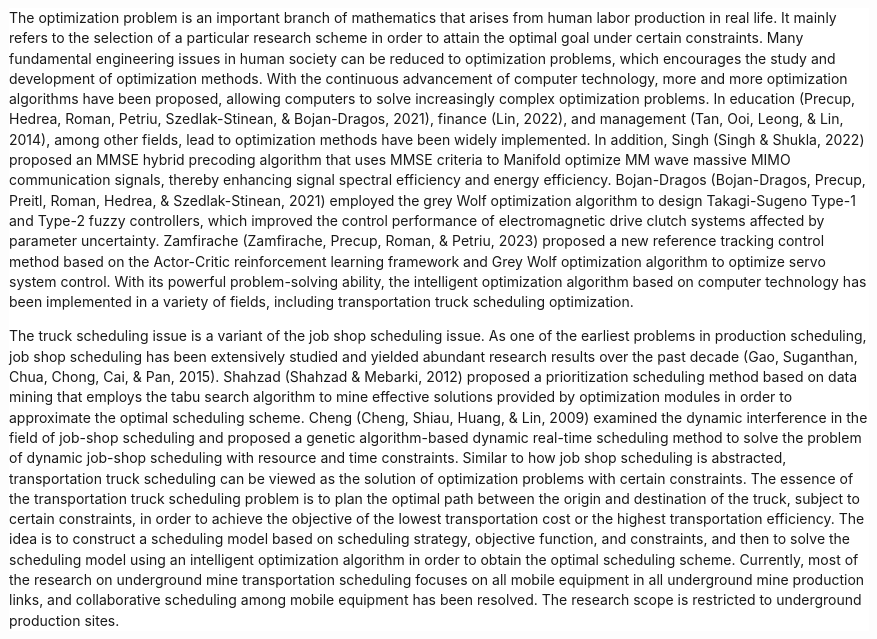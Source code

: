 The optimization problem is an important branch of mathematics that arises from human labor production in real life. It mainly refers to the selection of a particular research scheme in order to attain the optimal goal under certain constraints. Many fundamental engineering issues in human society can be reduced to optimization problems, which encourages the study and development of optimization methods. With the continuous advancement of computer technology, more and more optimization algorithms have been proposed, allowing computers to solve increasingly complex optimization problems. In education (Precup, Hedrea, Roman, Petriu, Szedlak-Stinean, \& Bojan-Dragos, 2021), finance (Lin, 2022), and management (Tan, Ooi, Leong, \& Lin, 2014), among other fields, lead to optimization methods have been widely implemented. In addition, Singh (Singh \& Shukla, 2022) proposed an MMSE hybrid precoding algorithm that uses MMSE criteria to Manifold optimize MM wave massive MIMO communication signals, thereby enhancing signal spectral efficiency and energy efficiency. Bojan-Dragos (Bojan-Dragos, Precup, Preitl, Roman, Hedrea, \& Szedlak-Stinean, 2021) employed the grey Wolf optimization algorithm to design Takagi-Sugeno Type-1 and Type-2 fuzzy controllers, which improved the control performance of electromagnetic drive clutch systems affected by parameter uncertainty. Zamfirache (Zamfirache, Precup, Roman, \& Petriu, 2023) proposed a new reference tracking control method based on the Actor-Critic reinforcement learning framework and Grey Wolf optimization algorithm to optimize servo system control. With its powerful problem-solving ability, the intelligent optimization algorithm based on computer technology has been implemented in a variety of fields, including transportation truck scheduling optimization.

The truck scheduling issue is a variant of the job shop scheduling issue. As one of the earliest problems in production scheduling, job shop scheduling has been extensively studied and yielded abundant research results over the past decade (Gao, Suganthan, Chua, Chong, Cai, \& Pan, 2015). Shahzad (Shahzad \& Mebarki, 2012) proposed a prioritization scheduling method based on data mining that employs the tabu search algorithm to mine effective solutions provided by optimization modules in order to approximate the optimal scheduling scheme. Cheng (Cheng, Shiau, Huang, \& Lin, 2009) examined the dynamic interference in the field of job-shop scheduling and proposed a genetic algorithm-based dynamic real-time scheduling method to solve the problem of dynamic job-shop scheduling with resource and time constraints. Similar to how job shop scheduling is abstracted, transportation truck scheduling can be viewed as the solution of optimization problems with certain constraints. The essence of the transportation truck scheduling problem is to plan the optimal path between the origin and destination of the truck, subject to certain constraints, in order to achieve the objective of the lowest transportation cost or the highest transportation efficiency. The idea is to construct a scheduling model based on scheduling strategy, objective function, and constraints, and then to solve the scheduling model using an intelligent optimization algorithm in order to obtain the optimal scheduling scheme. Currently, most of the research on underground mine transportation scheduling focuses on all mobile equipment in all underground mine production links, and collaborative scheduling among mobile equipment has been resolved. The research scope is restricted to underground production sites.
